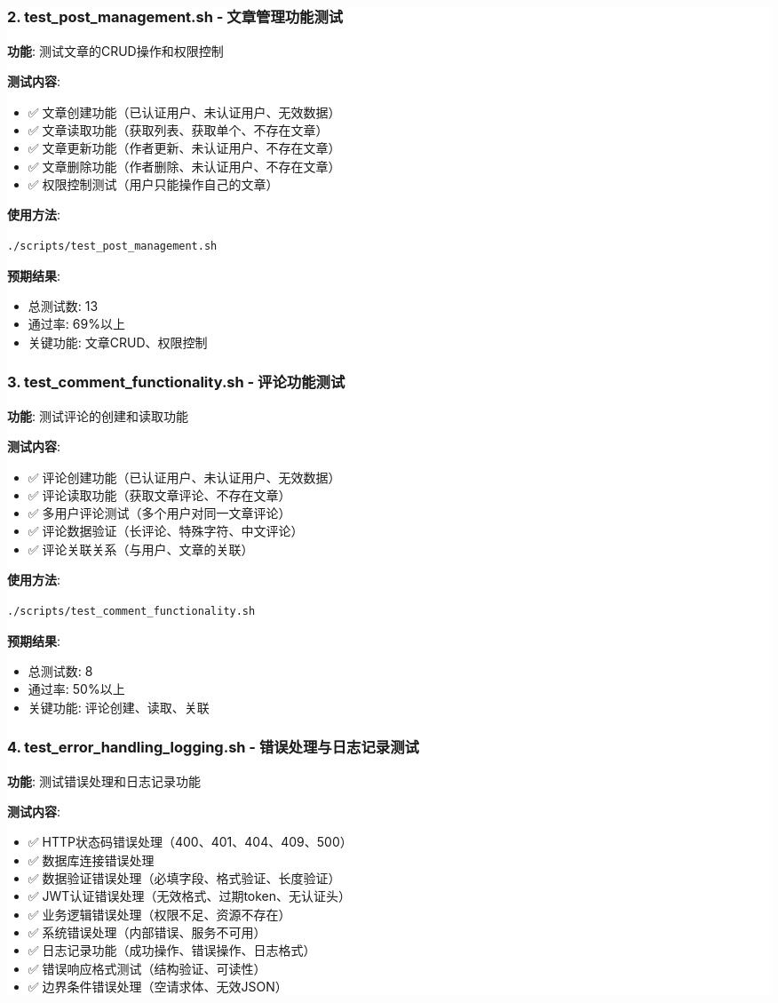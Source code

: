 ### 2. test_post_management.sh - 文章管理功能测试

**功能**: 测试文章的CRUD操作和权限控制

**测试内容**:
- ✅ 文章创建功能（已认证用户、未认证用户、无效数据）
- ✅ 文章读取功能（获取列表、获取单个、不存在文章）
- ✅ 文章更新功能（作者更新、未认证用户、不存在文章）
- ✅ 文章删除功能（作者删除、未认证用户、不存在文章）
- ✅ 权限控制测试（用户只能操作自己的文章）

**使用方法**:
```bash
./scripts/test_post_management.sh
```

**预期结果**:
- 总测试数: 13
- 通过率: 69%以上
- 关键功能: 文章CRUD、权限控制

### 3. test_comment_functionality.sh - 评论功能测试

**功能**: 测试评论的创建和读取功能

**测试内容**:
- ✅ 评论创建功能（已认证用户、未认证用户、无效数据）
- ✅ 评论读取功能（获取文章评论、不存在文章）
- ✅ 多用户评论测试（多个用户对同一文章评论）
- ✅ 评论数据验证（长评论、特殊字符、中文评论）
- ✅ 评论关联关系（与用户、文章的关联）

**使用方法**:
```bash
./scripts/test_comment_functionality.sh
```

**预期结果**:
- 总测试数: 8
- 通过率: 50%以上
- 关键功能: 评论创建、读取、关联

### 4. test_error_handling_logging.sh - 错误处理与日志记录测试

**功能**: 测试错误处理和日志记录功能

**测试内容**:
- ✅ HTTP状态码错误处理（400、401、404、409、500）
- ✅ 数据库连接错误处理
- ✅ 数据验证错误处理（必填字段、格式验证、长度验证）
- ✅ JWT认证错误处理（无效格式、过期token、无认证头）
- ✅ 业务逻辑错误处理（权限不足、资源不存在）
- ✅ 系统错误处理（内部错误、服务不可用）
- ✅ 日志记录功能（成功操作、错误操作、日志格式）
- ✅ 错误响应格式测试（结构验证、可读性）
- ✅ 边界条件错误处理（空请求体、无效JSON）
